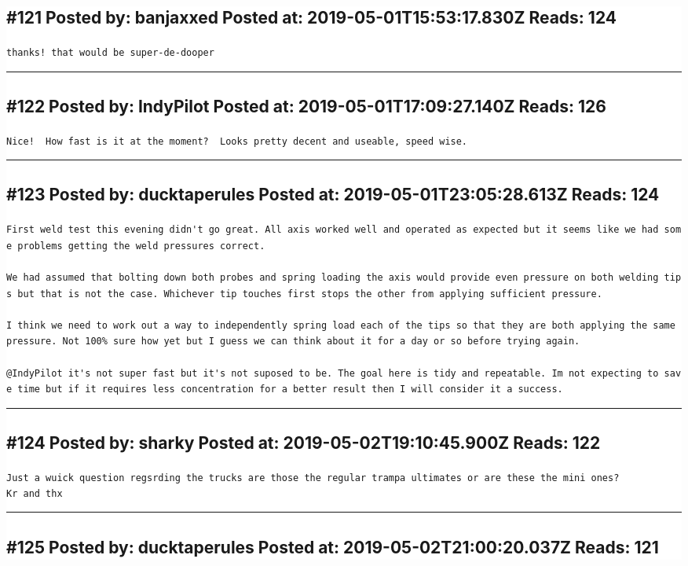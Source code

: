 ## \#121 Posted by: banjaxxed Posted at: 2019-05-01T15:53:17.830Z Reads: 124

```
thanks! that would be super-de-dooper
```

---
## \#122 Posted by: IndyPilot Posted at: 2019-05-01T17:09:27.140Z Reads: 126

```
Nice!  How fast is it at the moment?  Looks pretty decent and useable, speed wise.
```

---
## \#123 Posted by: ducktaperules Posted at: 2019-05-01T23:05:28.613Z Reads: 124

```
First weld test this evening didn't go great. All axis worked well and operated as expected but it seems like we had some problems getting the weld pressures correct. 

We had assumed that bolting down both probes and spring loading the axis would provide even pressure on both welding tips but that is not the case. Whichever tip touches first stops the other from applying sufficient pressure.

I think we need to work out a way to independently spring load each of the tips so that they are both applying the same pressure. Not 100% sure how yet but I guess we can think about it for a day or so before trying again.

@IndyPilot it's not super fast but it's not suposed to be. The goal here is tidy and repeatable. Im not expecting to save time but if it requires less concentration for a better result then I will consider it a success.
```

---
## \#124 Posted by: sharky Posted at: 2019-05-02T19:10:45.900Z Reads: 122

```
Just a wuick question regsrding the trucks are those the regular trampa ultimates or are these the mini ones?
Kr and thx
```

---
## \#125 Posted by: ducktaperules Posted at: 2019-05-02T21:00:20.037Z Reads: 121

